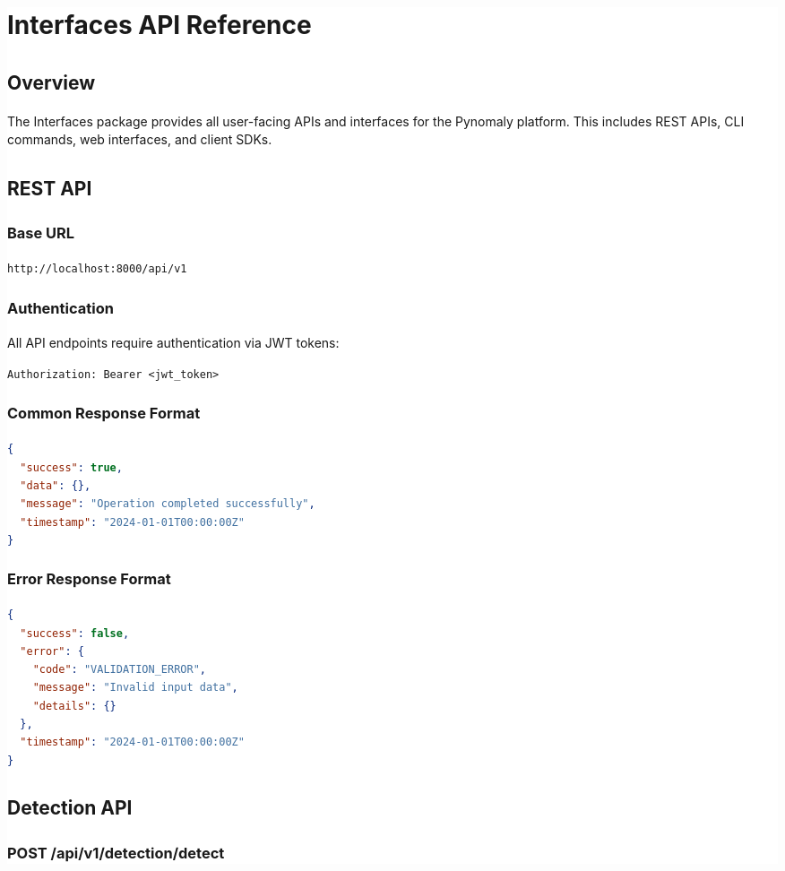 # Interfaces API Reference

## Overview

The Interfaces package provides all user-facing APIs and interfaces for the Pynomaly platform. This includes REST APIs, CLI commands, web interfaces, and client SDKs.

## REST API

### Base URL

```
http://localhost:8000/api/v1
```

### Authentication

All API endpoints require authentication via JWT tokens:

```http
Authorization: Bearer <jwt_token>
```

### Common Response Format

```json
{
  "success": true,
  "data": {},
  "message": "Operation completed successfully",
  "timestamp": "2024-01-01T00:00:00Z"
}
```

### Error Response Format

```json
{
  "success": false,
  "error": {
    "code": "VALIDATION_ERROR",
    "message": "Invalid input data",
    "details": {}
  },
  "timestamp": "2024-01-01T00:00:00Z"
}
```

## Detection API

### POST /api/v1/detection/detect
